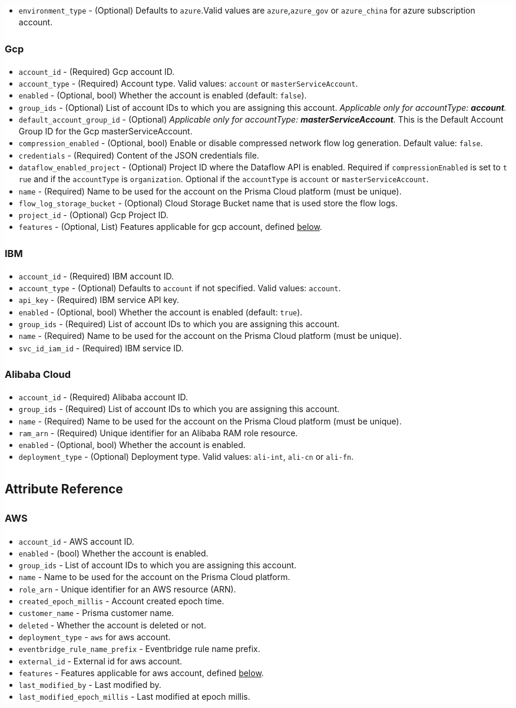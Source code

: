 * `environment_type` - (Optional) Defaults to `azure`.Valid values are `azure`,`azure_gov` or `azure_china` for azure subscription account.

### Gcp

* `account_id` - (Required) Gcp account ID.
* `account_type` - (Required) Account type. Valid values: `account` or `masterServiceAccount`.
* `enabled` - (Optional, bool) Whether the account is enabled (default: `false`).
* `group_ids` - (Optional) List of account IDs to which you are assigning this account. *Applicable only for accountType: **account**.*
* `default_account_group_id` - (Optional) *Applicable only for accountType: **masterServiceAccount**.* This is the Default Account Group ID for the Gcp masterServiceAccount.
* `compression_enabled` - (Optional, bool) Enable or disable compressed network flow log generation. Default value: `false`.
* `credentials` - (Required) Content of the JSON credentials file.
* `dataflow_enabled_project` - (Optional) Project ID where the Dataflow API is enabled. Required if `compressionEnabled` is set to `true` and if the `accountType` is `organization`. Optional if the `accountType` is `account` or `masterServiceAccount`.
* `name` - (Required) Name to be used for the account on the Prisma Cloud platform (must be unique).
* `flow_log_storage_bucket` - (Optional) Cloud Storage Bucket name that is used store the flow logs.
* `project_id` - (Optional) Gcp Project ID.
* `features` - (Optional, List) Features applicable for gcp account, defined [below](#features).

### IBM

* `account_id` - (Required) IBM account ID.
* `account_type` - (Optional) Defaults to `account` if not specified. Valid values: `account`.
* `api_key` - (Required) IBM service API key.
* `enabled` - (Optional, bool) Whether the account is enabled (default: `true`).
* `group_ids` - (Required) List of account IDs to which you are assigning this account.
* `name` - (Required) Name to be used for the account on the Prisma Cloud platform (must be unique).
* `svc_id_iam_id` - (Required) IBM service ID.

### Alibaba Cloud

* `account_id` - (Required) Alibaba account ID.
* `group_ids` - (Required) List of account IDs to which you are assigning this account.
* `name` - (Required) Name to be used for the account on the Prisma Cloud platform (must be unique).
* `ram_arn` - (Required) Unique identifier for an Alibaba RAM role resource.
* `enabled` - (Optional, bool) Whether the account is enabled.
* `deployment_type` - (Optional) Deployment type. Valid values: `ali-int`, `ali-cn` or `ali-fn`.

## Attribute Reference

### AWS

* `account_id` - AWS account ID.
* `enabled` - (bool) Whether the account is enabled.
* `group_ids` - List of account IDs to which you are assigning this account.
* `name` - Name to be used for the account on the Prisma Cloud platform.
* `role_arn` - Unique identifier for an AWS resource (ARN).
* `created_epoch_millis` - Account created epoch time.
* `customer_name` - Prisma customer name.
* `deleted` - Whether the account is deleted or not.
* `deployment_type` - `aws` for aws account.
* `eventbridge_rule_name_prefix` -  Eventbridge rule name prefix.
* `external_id` - External id for aws account.
* `features` - Features applicable for aws account, defined [below](#features).
* `last_modified_by` - Last modified by.
* `last_modified_epoch_millis` - Last modified at epoch millis.